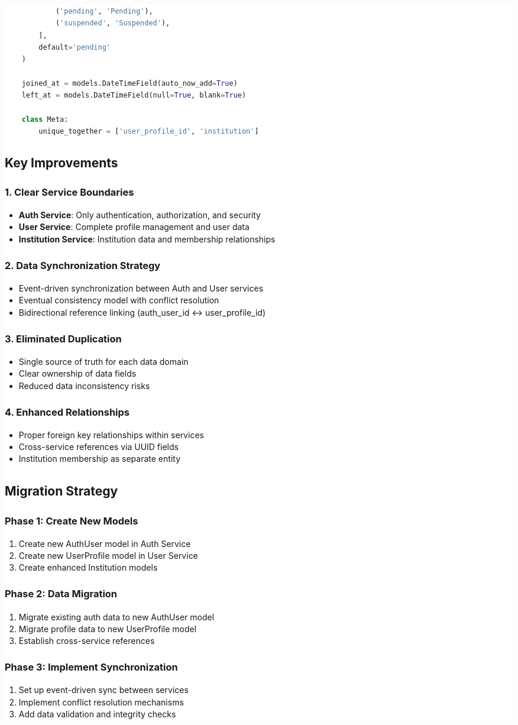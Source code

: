 ```python
            ('pending', 'Pending'),
            ('suspended', 'Suspended'),
        ],
        default='pending'
    )
    
    joined_at = models.DateTimeField(auto_now_add=True)
    left_at = models.DateTimeField(null=True, blank=True)
    
    class Meta:
        unique_together = ['user_profile_id', 'institution']
```

## Key Improvements

### 1. Clear Service Boundaries
- **Auth Service**: Only authentication, authorization, and security
- **User Service**: Complete profile management and user data
- **Institution Service**: Institution data and membership relationships

### 2. Data Synchronization Strategy
- Event-driven synchronization between Auth and User services
- Eventual consistency model with conflict resolution
- Bidirectional reference linking (auth_user_id ↔ user_profile_id)

### 3. Eliminated Duplication
- Single source of truth for each data domain
- Clear ownership of data fields
- Reduced data inconsistency risks

### 4. Enhanced Relationships
- Proper foreign key relationships within services
- Cross-service references via UUID fields
- Institution membership as separate entity

## Migration Strategy

### Phase 1: Create New Models
1. Create new AuthUser model in Auth Service
2. Create new UserProfile model in User Service
3. Create enhanced Institution models

### Phase 2: Data Migration
1. Migrate existing auth data to new AuthUser model
2. Migrate profile data to new UserProfile model
3. Establish cross-service references

### Phase 3: Implement Synchronization
1. Set up event-driven sync between services
2. Implement conflict resolution mechanisms
3. Add data validation and integrity checks
